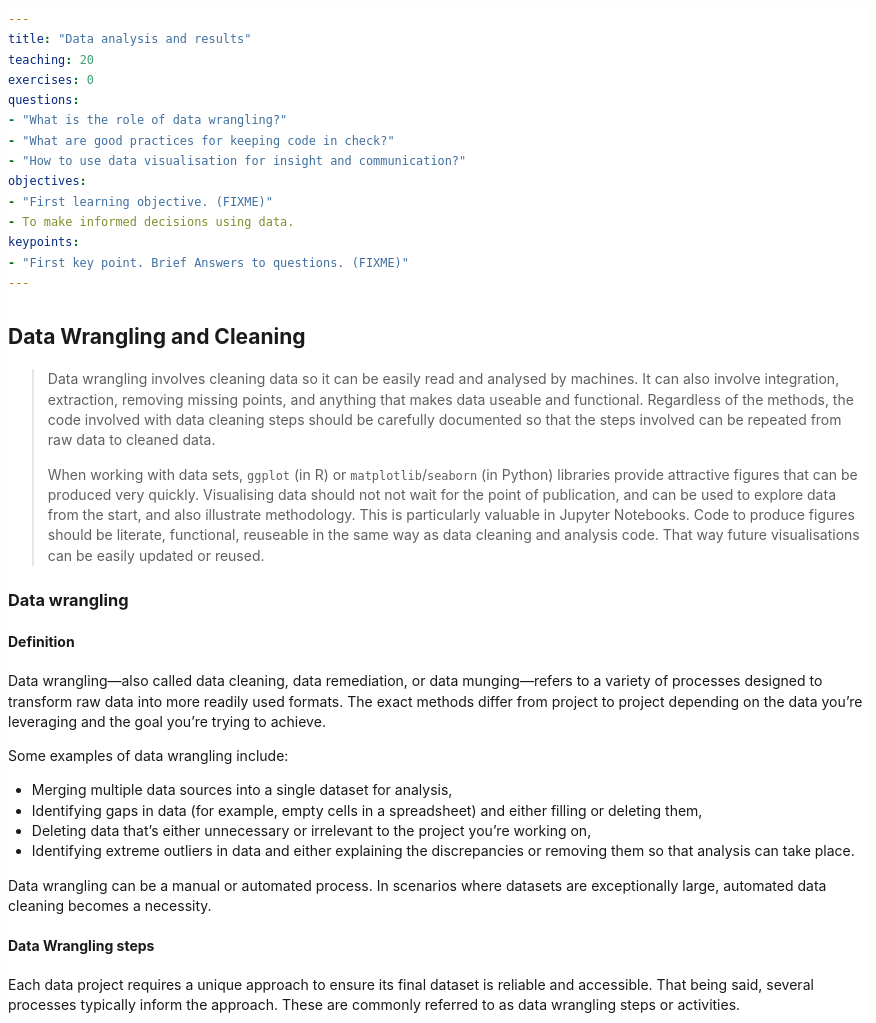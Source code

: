 ```yaml
---
title: "Data analysis and results"
teaching: 20
exercises: 0
questions:
- "What is the role of data wrangling?"
- "What are good practices for keeping code in check?"
- "How to use data visualisation for insight and communication?" 
objectives:
- "First learning objective. (FIXME)"
- To make informed decisions using data.
keypoints:
- "First key point. Brief Answers to questions. (FIXME)"
---
```


## Data Wrangling and Cleaning

>Data wrangling involves cleaning data so it can be easily read and analysed by machines. It can also involve integration, extraction, removing missing points, and anything that makes data useable and functional. Regardless of the methods, the code involved with data cleaning steps should be carefully documented so that the steps involved can be repeated from raw data to cleaned data. 
>
>When working with data sets, `ggplot` (in R) or `matplotlib`/`seaborn` (in Python) libraries provide attractive figures that can be produced very quickly. Visualising data should not not wait for the point of publication, and can be used to explore data from the start, and also illustrate methodology. This is particularly valuable in Jupyter Notebooks. Code to produce figures should be literate, functional, reuseable in the same way as data cleaning and analysis code. That way future visualisations can be easily updated or reused. 

### Data wrangling
#### Definition
Data wrangling—also called data cleaning, data remediation, or data munging—refers to a variety of processes designed to transform raw data into more readily used formats. The exact methods differ from project to project depending on the data you’re leveraging and the goal you’re trying to achieve.

Some examples of data wrangling include:

- Merging multiple data sources into a single dataset for analysis,
- Identifying gaps in data (for example, empty cells in a spreadsheet) and either filling or deleting them,
- Deleting data that’s either unnecessary or irrelevant to the project you’re working on,
- Identifying extreme outliers in data and either explaining the discrepancies or removing them so that analysis can take place.

Data wrangling can be a manual or automated process. In scenarios where datasets are exceptionally large, automated data cleaning becomes a necessity.

#### Data Wrangling steps
Each data project requires a unique approach to ensure its final dataset is reliable and accessible. That being said, several processes typically inform the approach. These are commonly referred to as data wrangling steps or activities.
